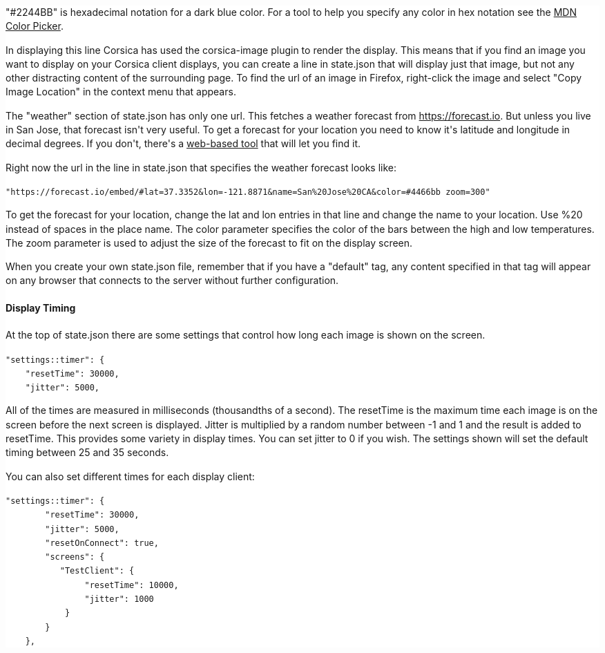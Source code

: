 "#2244BB" is hexadecimal notation for a dark blue color. For a tool to help you specify any color in hex notation see the [MDN Color Picker](https://developer.mozilla.org/en-US/docs/Web/CSS/CSS_Colors/Color_picker_tool).

In displaying this line Corsica has used the corsica-image plugin to render the display. This means that if you find an image you want to display on your Corsica client displays, you can create a line in state.json that will display just that image, but not any other distracting content of the surrounding page. To find the url of an image in Firefox, right-click the image and select "Copy Image Location" in the context menu that appears.

The "weather" section of state.json has only one url. This fetches a weather forecast from https://forecast.io. But unless you live in San Jose, that forecast isn't very useful. To get a forecast for your location you need to know it's latitude and longitude in decimal degrees. If you don't, there's a [web-based tool](https://www.latlong.net/) that will let you find it.

Right now the url in the line in state.json that specifies the weather forecast looks like:

	"https://forecast.io/embed/#lat=37.3352&lon=-121.8871&name=San%20Jose%20CA&color=#4466bb zoom=300"

To get the forecast for your location, change the lat and lon entries in that line and change the name to your location. Use %20 instead of spaces in the place name. The color parameter specifies the color of the bars between the high and low temperatures. The zoom parameter is used to adjust the size of the forecast to fit on the display screen.

When you create your own state.json file, remember that if you have a "default" tag, any content specified in that tag will appear on any browser that connects to the server without further configuration.

#### Display Timing

At the top of state.json there are some settings that control how long each image is shown on the screen.

	"settings::timer": {
	    "resetTime": 30000,
	    "jitter": 5000,

All of the times are measured in milliseconds (thousandths of a second). The resetTime is the maximum time each image is on the screen before the next screen is displayed. Jitter is multiplied by a random number between -1 and 1 and the result is added to resetTime. This provides some variety in display times. You can set jitter to 0 if you wish. The settings shown will set the default timing between 25 and 35 seconds.

You can also set different times for each display client:

	"settings::timer": {
	        "resetTime": 30000,
	        "jitter": 5000,
	        "resetOnConnect": true,
	        "screens": {
	           "TestClient": {
	                "resetTime": 10000,
	                "jitter": 1000
	            }
	        }
	    },

